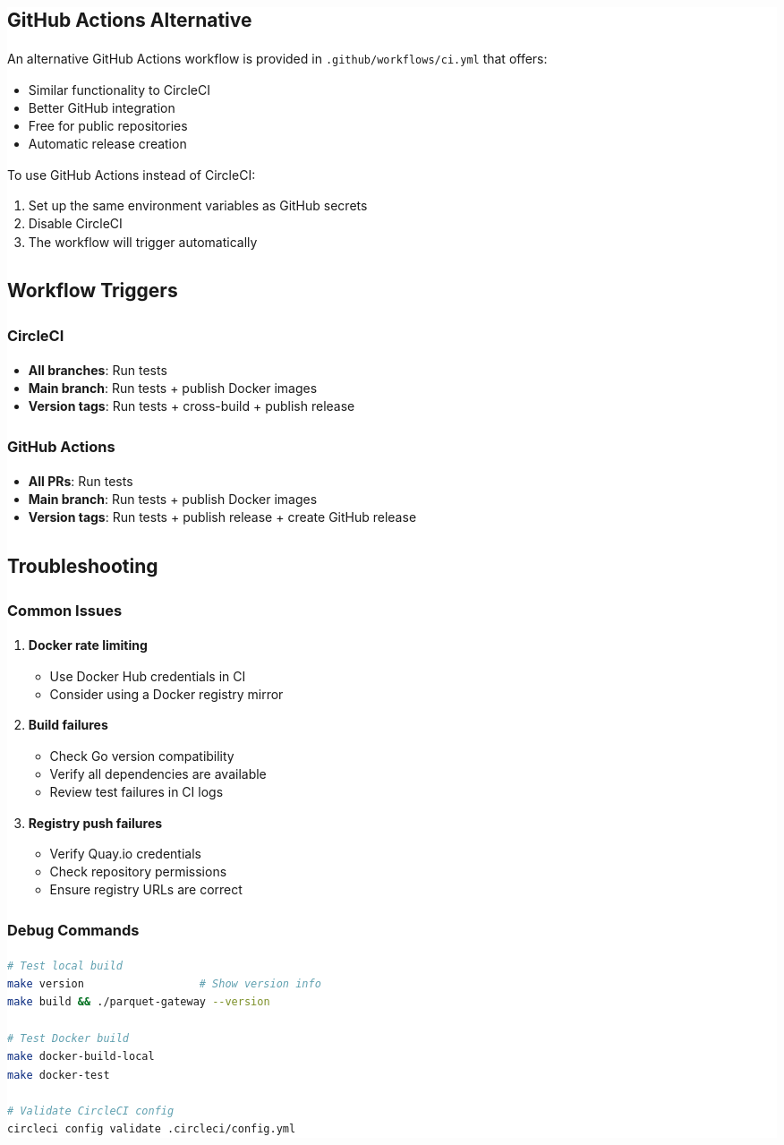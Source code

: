 ## GitHub Actions Alternative

An alternative GitHub Actions workflow is provided in `.github/workflows/ci.yml` that offers:
- Similar functionality to CircleCI
- Better GitHub integration
- Free for public repositories
- Automatic release creation

To use GitHub Actions instead of CircleCI:
1. Set up the same environment variables as GitHub secrets
2. Disable CircleCI
3. The workflow will trigger automatically

## Workflow Triggers

### CircleCI
- **All branches**: Run tests
- **Main branch**: Run tests + publish Docker images
- **Version tags**: Run tests + cross-build + publish release

### GitHub Actions
- **All PRs**: Run tests
- **Main branch**: Run tests + publish Docker images
- **Version tags**: Run tests + publish release + create GitHub release

## Troubleshooting

### Common Issues

1. **Docker rate limiting**
   - Use Docker Hub credentials in CI
   - Consider using a Docker registry mirror

2. **Build failures**
   - Check Go version compatibility
   - Verify all dependencies are available
   - Review test failures in CI logs

3. **Registry push failures**
   - Verify Quay.io credentials
   - Check repository permissions
   - Ensure registry URLs are correct

### Debug Commands
```bash
# Test local build
make version                  # Show version info
make build && ./parquet-gateway --version

# Test Docker build
make docker-build-local
make docker-test

# Validate CircleCI config
circleci config validate .circleci/config.yml
```
